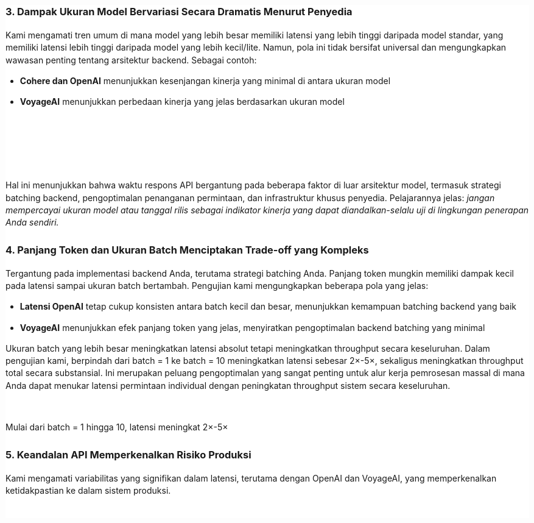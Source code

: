 <h3 id="3-Model-Size-Impact-Varies-Dramatically-by-Provider" class="common-anchor-header">3. Dampak Ukuran Model Bervariasi Secara Dramatis Menurut Penyedia</h3><p>Kami mengamati tren umum di mana model yang lebih besar memiliki latensi yang lebih tinggi daripada model standar, yang memiliki latensi lebih tinggi daripada model yang lebih kecil/lite. Namun, pola ini tidak bersifat universal dan mengungkapkan wawasan penting tentang arsitektur backend. Sebagai contoh:</p>
<ul>
<li><p><strong>Cohere dan OpenAI</strong> menunjukkan kesenjangan kinerja yang minimal di antara ukuran model</p></li>
<li><p><strong>VoyageAI</strong> menunjukkan perbedaan kinerja yang jelas berdasarkan ukuran model</p></li>
</ul>
<p>
  <span class="img-wrapper">
    <img translate="no" src="https://assets.zilliz.com/Model_Size_Impact_Varies_Dramatically_by_Provider_1_f9eaf2be26.png" alt="" class="doc-image" id="" />
    <span></span>
  </span>
</p>
<p>
  <span class="img-wrapper">
    <img translate="no" src="https://assets.zilliz.com/Model_Size_Impact_Varies_Dramatically_by_Provider_2_cf4d72d1ad.png" alt="" class="doc-image" id="" />
    <span></span>
  </span>
</p>
<p>
  <span class="img-wrapper">
    <img translate="no" src="https://assets.zilliz.com/Model_Size_Impact_Varies_Dramatically_by_Provider_3_5e0c8d890b.png" alt="" class="doc-image" id="" />
    <span></span>
  </span>
</p>
<p>Hal ini menunjukkan bahwa waktu respons API bergantung pada beberapa faktor di luar arsitektur model, termasuk strategi batching backend, pengoptimalan penanganan permintaan, dan infrastruktur khusus penyedia. Pelajarannya jelas: <em>jangan mempercayai ukuran model atau tanggal rilis sebagai indikator kinerja yang dapat diandalkan-selalu uji di lingkungan penerapan Anda sendiri.</em></p>
<h3 id="4-Token-Length-and-Batch-Size-Create-Complex-Trade-offs" class="common-anchor-header">4. Panjang Token dan Ukuran Batch Menciptakan Trade-off yang Kompleks</h3><p>Tergantung pada implementasi backend Anda, terutama strategi batching Anda. Panjang token mungkin memiliki dampak kecil pada latensi sampai ukuran batch bertambah. Pengujian kami mengungkapkan beberapa pola yang jelas:</p>
<ul>
<li><p><strong>Latensi OpenAI</strong> tetap cukup konsisten antara batch kecil dan besar, menunjukkan kemampuan batching backend yang baik</p></li>
<li><p><strong>VoyageAI</strong> menunjukkan efek panjang token yang jelas, menyiratkan pengoptimalan backend batching yang minimal</p></li>
</ul>
<p>Ukuran batch yang lebih besar meningkatkan latensi absolut tetapi meningkatkan throughput secara keseluruhan. Dalam pengujian kami, berpindah dari batch = 1 ke batch = 10 meningkatkan latensi sebesar 2×-5×, sekaligus meningkatkan throughput total secara substansial. Ini merupakan peluang pengoptimalan yang sangat penting untuk alur kerja pemrosesan massal di mana Anda dapat menukar latensi permintaan individual dengan peningkatan throughput sistem secara keseluruhan.</p>
<p>
  <span class="img-wrapper">
    <img translate="no" src="https://assets.zilliz.com/Going_from_batch_1_to_10_latency_increased_2_5_9811536a3c.png" alt="" class="doc-image" id="" />
    <span></span>
  </span>
</p>
<p>Mulai dari batch = 1 hingga 10, latensi meningkat 2×-5×</p>
<h3 id="5-API-Reliability-Introduces-Production-Risk" class="common-anchor-header">5. Keandalan API Memperkenalkan Risiko Produksi</h3><p>Kami mengamati variabilitas yang signifikan dalam latensi, terutama dengan OpenAI dan VoyageAI, yang memperkenalkan ketidakpastian ke dalam sistem produksi.</p>
<p>
  <span class="img-wrapper">
    <img translate="no" src="https://assets.zilliz.com/Latency_variance_when_batch_1_d9cd88fb73.png" alt="" class="doc-image" id="" />